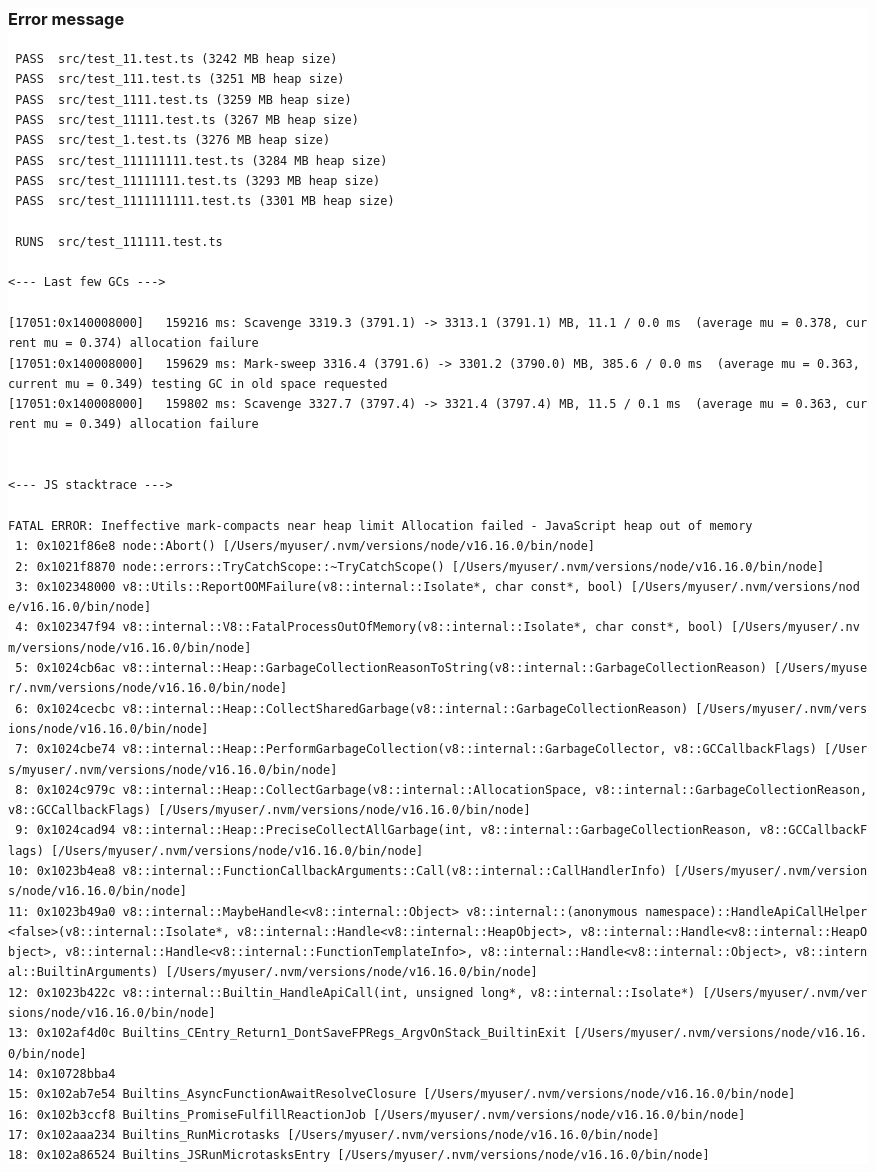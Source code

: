 ### Error message

```
 PASS  src/test_11.test.ts (3242 MB heap size)
 PASS  src/test_111.test.ts (3251 MB heap size)
 PASS  src/test_1111.test.ts (3259 MB heap size)
 PASS  src/test_11111.test.ts (3267 MB heap size)
 PASS  src/test_1.test.ts (3276 MB heap size)
 PASS  src/test_111111111.test.ts (3284 MB heap size)
 PASS  src/test_11111111.test.ts (3293 MB heap size)
 PASS  src/test_1111111111.test.ts (3301 MB heap size)

 RUNS  src/test_111111.test.ts

<--- Last few GCs --->

[17051:0x140008000]   159216 ms: Scavenge 3319.3 (3791.1) -> 3313.1 (3791.1) MB, 11.1 / 0.0 ms  (average mu = 0.378, current mu = 0.374) allocation failure
[17051:0x140008000]   159629 ms: Mark-sweep 3316.4 (3791.6) -> 3301.2 (3790.0) MB, 385.6 / 0.0 ms  (average mu = 0.363, current mu = 0.349) testing GC in old space requested
[17051:0x140008000]   159802 ms: Scavenge 3327.7 (3797.4) -> 3321.4 (3797.4) MB, 11.5 / 0.1 ms  (average mu = 0.363, current mu = 0.349) allocation failure


<--- JS stacktrace --->

FATAL ERROR: Ineffective mark-compacts near heap limit Allocation failed - JavaScript heap out of memory
 1: 0x1021f86e8 node::Abort() [/Users/myuser/.nvm/versions/node/v16.16.0/bin/node]
 2: 0x1021f8870 node::errors::TryCatchScope::~TryCatchScope() [/Users/myuser/.nvm/versions/node/v16.16.0/bin/node]
 3: 0x102348000 v8::Utils::ReportOOMFailure(v8::internal::Isolate*, char const*, bool) [/Users/myuser/.nvm/versions/node/v16.16.0/bin/node]
 4: 0x102347f94 v8::internal::V8::FatalProcessOutOfMemory(v8::internal::Isolate*, char const*, bool) [/Users/myuser/.nvm/versions/node/v16.16.0/bin/node]
 5: 0x1024cb6ac v8::internal::Heap::GarbageCollectionReasonToString(v8::internal::GarbageCollectionReason) [/Users/myuser/.nvm/versions/node/v16.16.0/bin/node]
 6: 0x1024cecbc v8::internal::Heap::CollectSharedGarbage(v8::internal::GarbageCollectionReason) [/Users/myuser/.nvm/versions/node/v16.16.0/bin/node]
 7: 0x1024cbe74 v8::internal::Heap::PerformGarbageCollection(v8::internal::GarbageCollector, v8::GCCallbackFlags) [/Users/myuser/.nvm/versions/node/v16.16.0/bin/node]
 8: 0x1024c979c v8::internal::Heap::CollectGarbage(v8::internal::AllocationSpace, v8::internal::GarbageCollectionReason, v8::GCCallbackFlags) [/Users/myuser/.nvm/versions/node/v16.16.0/bin/node]
 9: 0x1024cad94 v8::internal::Heap::PreciseCollectAllGarbage(int, v8::internal::GarbageCollectionReason, v8::GCCallbackFlags) [/Users/myuser/.nvm/versions/node/v16.16.0/bin/node]
10: 0x1023b4ea8 v8::internal::FunctionCallbackArguments::Call(v8::internal::CallHandlerInfo) [/Users/myuser/.nvm/versions/node/v16.16.0/bin/node]
11: 0x1023b49a0 v8::internal::MaybeHandle<v8::internal::Object> v8::internal::(anonymous namespace)::HandleApiCallHelper<false>(v8::internal::Isolate*, v8::internal::Handle<v8::internal::HeapObject>, v8::internal::Handle<v8::internal::HeapObject>, v8::internal::Handle<v8::internal::FunctionTemplateInfo>, v8::internal::Handle<v8::internal::Object>, v8::internal::BuiltinArguments) [/Users/myuser/.nvm/versions/node/v16.16.0/bin/node]
12: 0x1023b422c v8::internal::Builtin_HandleApiCall(int, unsigned long*, v8::internal::Isolate*) [/Users/myuser/.nvm/versions/node/v16.16.0/bin/node]
13: 0x102af4d0c Builtins_CEntry_Return1_DontSaveFPRegs_ArgvOnStack_BuiltinExit [/Users/myuser/.nvm/versions/node/v16.16.0/bin/node]
14: 0x10728bba4
15: 0x102ab7e54 Builtins_AsyncFunctionAwaitResolveClosure [/Users/myuser/.nvm/versions/node/v16.16.0/bin/node]
16: 0x102b3ccf8 Builtins_PromiseFulfillReactionJob [/Users/myuser/.nvm/versions/node/v16.16.0/bin/node]
17: 0x102aaa234 Builtins_RunMicrotasks [/Users/myuser/.nvm/versions/node/v16.16.0/bin/node]
18: 0x102a86524 Builtins_JSRunMicrotasksEntry [/Users/myuser/.nvm/versions/node/v16.16.0/bin/node]
```
